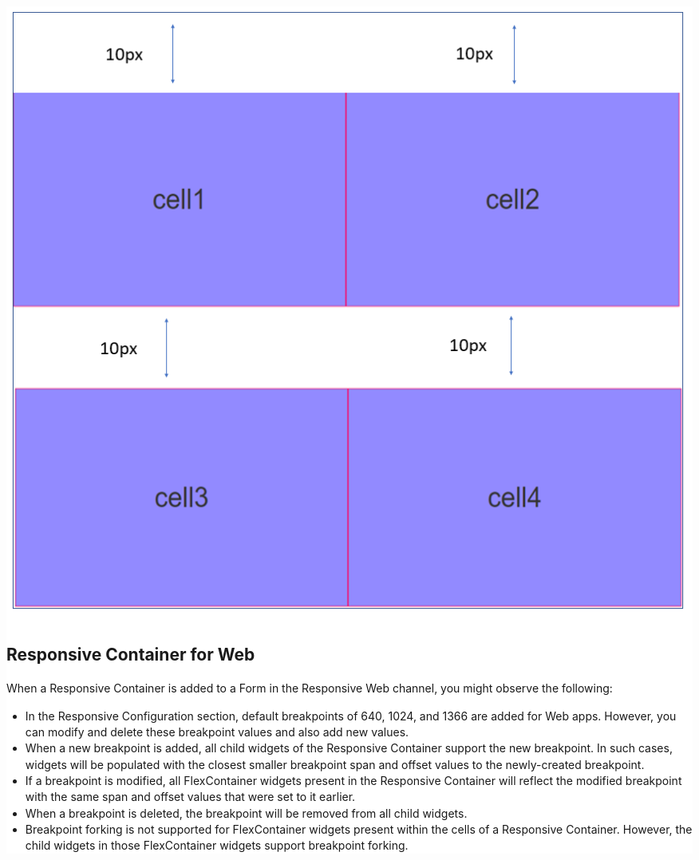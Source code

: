 ![](Resources/Images/GutterY_RespGrid.png)

Responsive Container for Web
----------------------------

When a Responsive Container is added to a Form in the Responsive Web channel, you might observe the following:

*   In the Responsive Configuration section, default breakpoints of 640, 1024, and 1366 are added for Web apps. However, you can modify and delete these breakpoint values and also add new values.
*   When a new breakpoint is added, all child widgets of the Responsive Container support the new breakpoint. In such cases, widgets will be populated with the closest smaller breakpoint span and offset values to the newly-created breakpoint.
*   If a breakpoint is modified, all FlexContainer widgets present in the Responsive Container will reflect the modified breakpoint with the same span and offset values that were set to it earlier.
*   When a breakpoint is deleted, the breakpoint will be removed from all child widgets.
*   Breakpoint forking is not supported for FlexContainer widgets present within the cells of a Responsive Container. However, the child widgets in those FlexContainer widgets support breakpoint forking.
